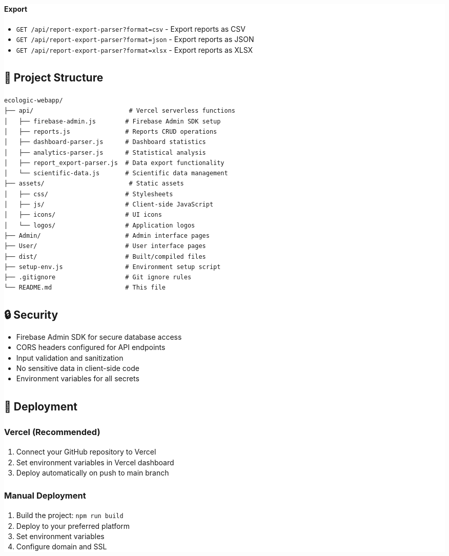 #### Export

- `GET /api/report-export-parser?format=csv` - Export reports as CSV
- `GET /api/report-export-parser?format=json` - Export reports as JSON
- `GET /api/report-export-parser?format=xlsx` - Export reports as XLSX

## 📁 Project Structure

```
ecologic-webapp/
├── api/                          # Vercel serverless functions
│   ├── firebase-admin.js        # Firebase Admin SDK setup
│   ├── reports.js               # Reports CRUD operations
│   ├── dashboard-parser.js      # Dashboard statistics
│   ├── analytics-parser.js      # Statistical analysis
│   ├── report_export-parser.js  # Data export functionality
│   └── scientific-data.js       # Scientific data management
├── assets/                       # Static assets
│   ├── css/                     # Stylesheets
│   ├── js/                      # Client-side JavaScript
│   ├── icons/                   # UI icons
│   └── logos/                   # Application logos
├── Admin/                       # Admin interface pages
├── User/                        # User interface pages
├── dist/                        # Built/compiled files
├── setup-env.js                 # Environment setup script
├── .gitignore                   # Git ignore rules
└── README.md                    # This file
```

## 🔒 Security

- Firebase Admin SDK for secure database access
- CORS headers configured for API endpoints
- Input validation and sanitization
- No sensitive data in client-side code
- Environment variables for all secrets

## 🚀 Deployment

### Vercel (Recommended)

1. Connect your GitHub repository to Vercel
2. Set environment variables in Vercel dashboard
3. Deploy automatically on push to main branch

### Manual Deployment

1. Build the project: `npm run build`
2. Deploy to your preferred platform
3. Set environment variables
4. Configure domain and SSL
